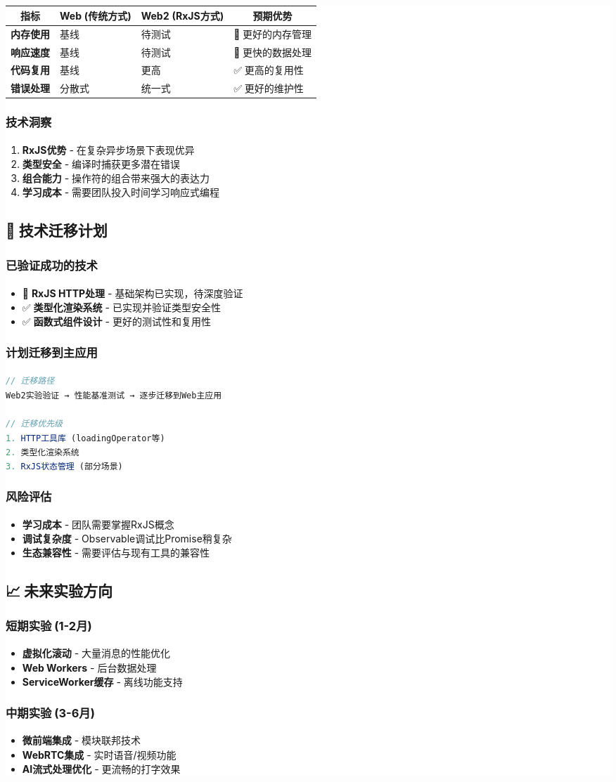| 指标 | Web (传统方式) | Web2 (RxJS方式) | 预期优势 |
|------|--------------|----------------|---------|
| **内存使用** | 基线 | 待测试 | 🔄 更好的内存管理 |
| **响应速度** | 基线 | 待测试 | 🔄 更快的数据处理 |
| **代码复用** | 基线 | 更高 | ✅ 更高的复用性 |
| **错误处理** | 分散式 | 统一式 | ✅ 更好的维护性 |

### 技术洞察
1. **RxJS优势** - 在复杂异步场景下表现优异
2. **类型安全** - 编译时捕获更多潜在错误
3. **组合能力** - 操作符的组合带来强大的表达力
4. **学习成本** - 需要团队投入时间学习响应式编程

## 🔄 技术迁移计划

### 已验证成功的技术
- 🧪 **RxJS HTTP处理** - 基础架构已实现，待深度验证
- ✅ **类型化渲染系统** - 已实现并验证类型安全性
- ✅ **函数式组件设计** - 更好的测试性和复用性

### 计划迁移到主应用
```typescript
// 迁移路径
Web2实验验证 → 性能基准测试 → 逐步迁移到Web主应用

// 迁移优先级
1. HTTP工具库 (loadingOperator等)
2. 类型化渲染系统
3. RxJS状态管理 (部分场景)
```

### 风险评估
- **学习成本** - 团队需要掌握RxJS概念
- **调试复杂度** - Observable调试比Promise稍复杂
- **生态兼容性** - 需要评估与现有工具的兼容性

## 📈 未来实验方向

### 短期实验 (1-2月)
- **虚拟化滚动** - 大量消息的性能优化
- **Web Workers** - 后台数据处理
- **ServiceWorker缓存** - 离线功能支持

### 中期实验 (3-6月)  
- **微前端集成** - 模块联邦技术
- **WebRTC集成** - 实时语音/视频功能
- **AI流式处理优化** - 更流畅的打字效果
